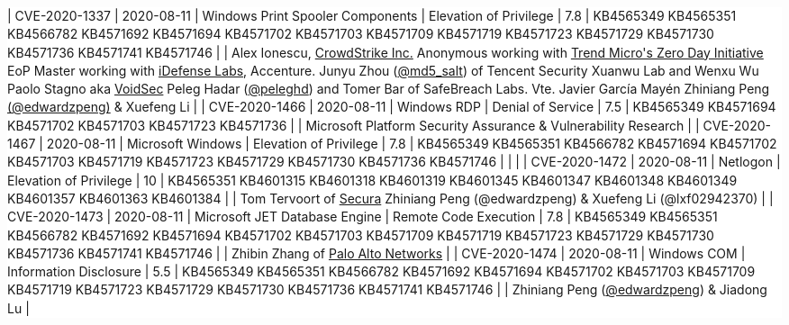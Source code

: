 | CVE-2020-1337 | 2020-08-11        | Windows Print Spooler Components | Elevation of Privilege |        7.8 | KB4565349 KB4565351 KB4566782 KB4571692 KB4571694 KB4571702 KB4571703 KB4571709 KB4571719 KB4571723 KB4571729 KB4571730 KB4571736 KB4571741 KB4571746                               |            | Alex Ionescu, <a href="https://www.crowdstrike.com">CrowdStrike Inc.</a> Anonymous working with <a href="https://www.zerodayinitiative.com/">Trend Micro's Zero Day Initiative</a> EoP Master working with <a href="https://vcp.idefense.com">iDefense Labs</a>, Accenture.  Junyu Zhou (<a href="https://twitter.com/md5_salt">@md5_salt</a>) of Tencent Security Xuanwu Lab and Wenxu Wu Paolo Stagno aka <a href="https://voidsec.com">VoidSec</a> Peleg Hadar (<a href="https://twitter.com/peleghd">@peleghd</a>) and Tomer Bar of SafeBreach Labs. Vte. Javier García Mayén Zhiniang Peng <a href="https://twitter.com/edwardzpeng">(@edwardzpeng)</a> & Xuefeng Li |
| CVE-2020-1466 | 2020-08-11        | Windows RDP                      | Denial of Service      |        7.5 | KB4565349 KB4571694 KB4571702 KB4571703 KB4571723 KB4571736                                                                                                                         |            | Microsoft Platform Security Assurance & Vulnerability Research                                                                                                                                                                                                                                                                                                                                                                                                                                                                                                                                                                                                            |
| CVE-2020-1467 | 2020-08-11        | Microsoft Windows                | Elevation of Privilege |        7.8 | KB4565349 KB4565351 KB4566782 KB4571694 KB4571702 KB4571703 KB4571719 KB4571723 KB4571729 KB4571730 KB4571736 KB4571746                                                             |            |                                                                                                                                                                                                                                                                                                                                                                                                                                                                                                                                                                                                                                                                           |
| CVE-2020-1472 | 2020-08-11        | Netlogon                         | Elevation of Privilege |       10   | KB4565351 KB4601315 KB4601318 KB4601319 KB4601345 KB4601347 KB4601348 KB4601349 KB4601357 KB4601363 KB4601384                                                                       |            | Tom Tervoort of <a href=https://www.secura.com/>Secura</a> Zhiniang Peng (@edwardzpeng)  & Xuefeng Li (@lxf02942370)                                                                                                                                                                                                                                                                                                                                                                                                                                                                                                                                                      |
| CVE-2020-1473 | 2020-08-11        | Microsoft JET Database Engine    | Remote Code Execution  |        7.8 | KB4565349 KB4565351 KB4566782 KB4571692 KB4571694 KB4571702 KB4571703 KB4571709 KB4571719 KB4571723 KB4571729 KB4571730 KB4571736 KB4571741 KB4571746                               |            | Zhibin Zhang of <a href="https://www.paloaltonetworks.com/">Palo Alto Networks</a>                                                                                                                                                                                                                                                                                                                                                                                                                                                                                                                                                                                        |
| CVE-2020-1474 | 2020-08-11        | Windows COM                      | Information Disclosure |        5.5 | KB4565349 KB4565351 KB4566782 KB4571692 KB4571694 KB4571702 KB4571703 KB4571709 KB4571719 KB4571723 KB4571729 KB4571730 KB4571736 KB4571741 KB4571746                               |            | Zhiniang Peng (<a href="https://twitter.com/edwardzpeng">@edwardzpeng</a>) & Jiadong Lu                                                                                                                                                                                                                                                                                                                                                                                                                                                                                                                                                                                   |